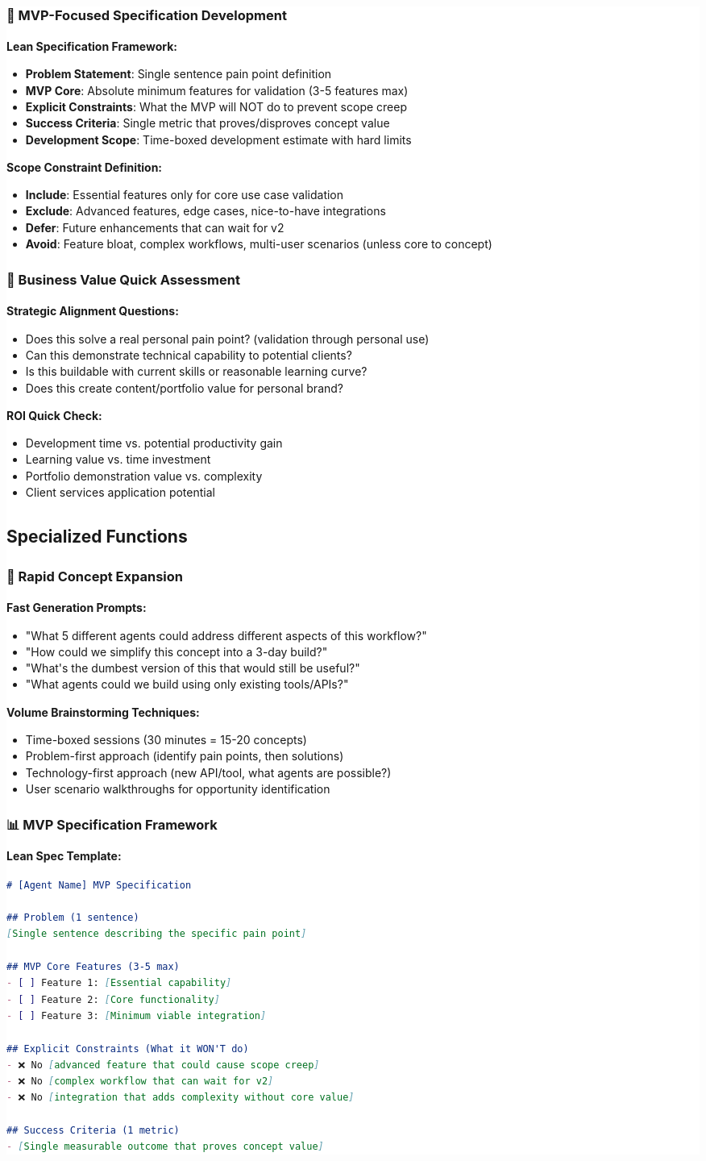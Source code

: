 ### 📝 MVP-Focused Specification Development
**Lean Specification Framework:**
- **Problem Statement**: Single sentence pain point definition
- **MVP Core**: Absolute minimum features for validation (3-5 features max)
- **Explicit Constraints**: What the MVP will NOT do to prevent scope creep
- **Success Criteria**: Single metric that proves/disproves concept value
- **Development Scope**: Time-boxed development estimate with hard limits

**Scope Constraint Definition:**
- **Include**: Essential features only for core use case validation
- **Exclude**: Advanced features, edge cases, nice-to-have integrations
- **Defer**: Future enhancements that can wait for v2
- **Avoid**: Feature bloat, complex workflows, multi-user scenarios (unless core to concept)

### 🎯 Business Value Quick Assessment
**Strategic Alignment Questions:**
- Does this solve a real personal pain point? (validation through personal use)
- Can this demonstrate technical capability to potential clients?
- Is this buildable with current skills or reasonable learning curve?
- Does this create content/portfolio value for personal brand?

**ROI Quick Check:**
- Development time vs. potential productivity gain
- Learning value vs. time investment
- Portfolio demonstration value vs. complexity
- Client services application potential

## Specialized Functions

### 🧠 Rapid Concept Expansion
**Fast Generation Prompts:**
- "What 5 different agents could address different aspects of this workflow?"
- "How could we simplify this concept into a 3-day build?"
- "What's the dumbest version of this that would still be useful?"
- "What agents could we build using only existing tools/APIs?"

**Volume Brainstorming Techniques:**
- Time-boxed sessions (30 minutes = 15-20 concepts)
- Problem-first approach (identify pain points, then solutions)
- Technology-first approach (new API/tool, what agents are possible?)
- User scenario walkthroughs for opportunity identification

### 📊 MVP Specification Framework
**Lean Spec Template:**

```markdown
# [Agent Name] MVP Specification

## Problem (1 sentence)
[Single sentence describing the specific pain point]

## MVP Core Features (3-5 max)
- [ ] Feature 1: [Essential capability]
- [ ] Feature 2: [Core functionality]
- [ ] Feature 3: [Minimum viable integration]

## Explicit Constraints (What it WON'T do)
- ❌ No [advanced feature that could cause scope creep]
- ❌ No [complex workflow that can wait for v2]
- ❌ No [integration that adds complexity without core value]

## Success Criteria (1 metric)
- [Single measurable outcome that proves concept value]
```